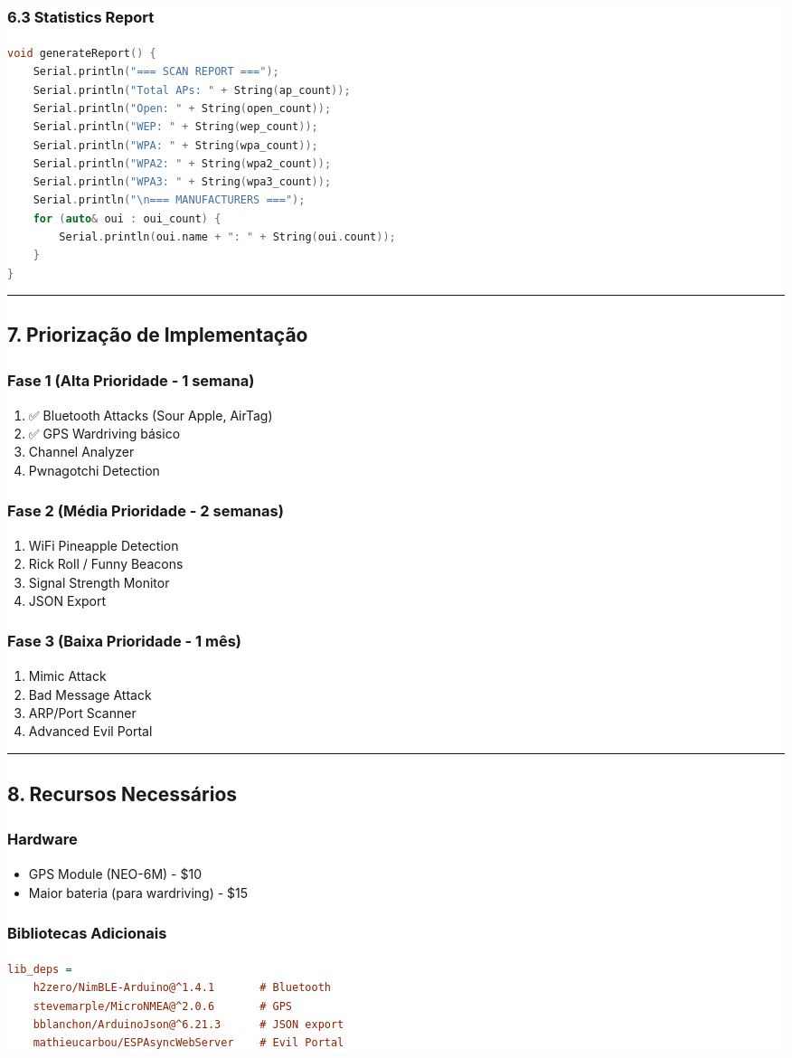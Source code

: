 ### 6.3 Statistics Report
```cpp
void generateReport() {
    Serial.println("=== SCAN REPORT ===");
    Serial.println("Total APs: " + String(ap_count));
    Serial.println("Open: " + String(open_count));
    Serial.println("WEP: " + String(wep_count));
    Serial.println("WPA: " + String(wpa_count));
    Serial.println("WPA2: " + String(wpa2_count));
    Serial.println("WPA3: " + String(wpa3_count));
    Serial.println("\n=== MANUFACTURERS ===");
    for (auto& oui : oui_count) {
        Serial.println(oui.name + ": " + String(oui.count));
    }
}
```

---

## 7. Priorização de Implementação

### Fase 1 (Alta Prioridade - 1 semana)
1. ✅ Bluetooth Attacks (Sour Apple, AirTag)
2. ✅ GPS Wardriving básico
3. Channel Analyzer
4. Pwnagotchi Detection

### Fase 2 (Média Prioridade - 2 semanas)
1. WiFi Pineapple Detection
2. Rick Roll / Funny Beacons
3. Signal Strength Monitor
4. JSON Export

### Fase 3 (Baixa Prioridade - 1 mês)
1. Mimic Attack
2. Bad Message Attack
3. ARP/Port Scanner
4. Advanced Evil Portal

---

## 8. Recursos Necessários

### Hardware
- GPS Module (NEO-6M) - $10
- Maior bateria (para wardriving) - $15

### Bibliotecas Adicionais
```ini
lib_deps = 
    h2zero/NimBLE-Arduino@^1.4.1       # Bluetooth
    stevemarple/MicroNMEA@^2.0.6       # GPS
    bblanchon/ArduinoJson@^6.21.3      # JSON export
    mathieucarbou/ESPAsyncWebServer    # Evil Portal
```
